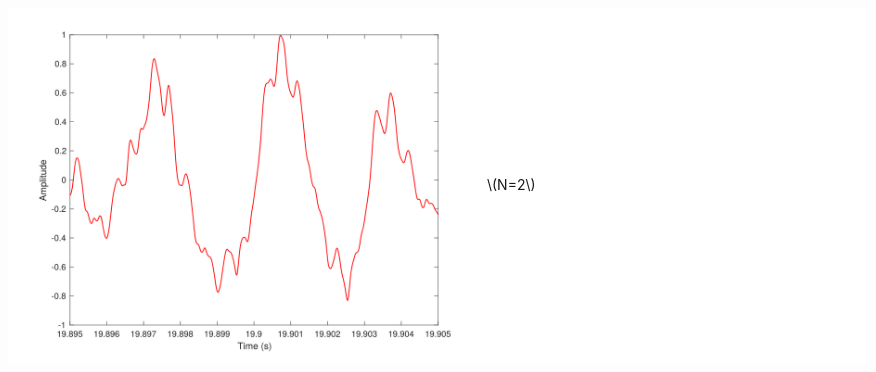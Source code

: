 <img src="assets/img/violin.svg" width="475" align="center">
<audio controls>
  <source src="assets/audio/violin.wav" type="audio/wav">
Your browser does not support the audio element.
</audio>
      </td>
      <td  style="padding-top: 80px; text-align:center">
        \(N=2\)<br/>